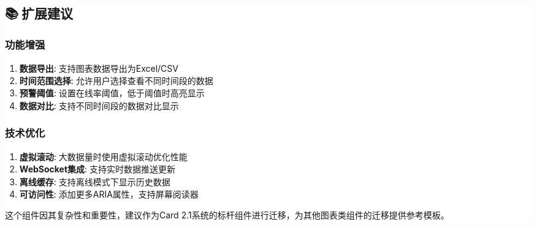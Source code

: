 ## 📚 扩展建议

### 功能增强
1. **数据导出**: 支持图表数据导出为Excel/CSV
2. **时间范围选择**: 允许用户选择查看不同时间段的数据
3. **预警阈值**: 设置在线率阈值，低于阈值时高亮显示
4. **数据对比**: 支持不同时间段的数据对比显示

### 技术优化
1. **虚拟滚动**: 大数据量时使用虚拟滚动优化性能
2. **WebSocket集成**: 支持实时数据推送更新
3. **离线缓存**: 支持离线模式下显示历史数据
4. **可访问性**: 添加更多ARIA属性，支持屏幕阅读器

这个组件因其复杂性和重要性，建议作为Card 2.1系统的标杆组件进行迁移，为其他图表类组件的迁移提供参考模板。
